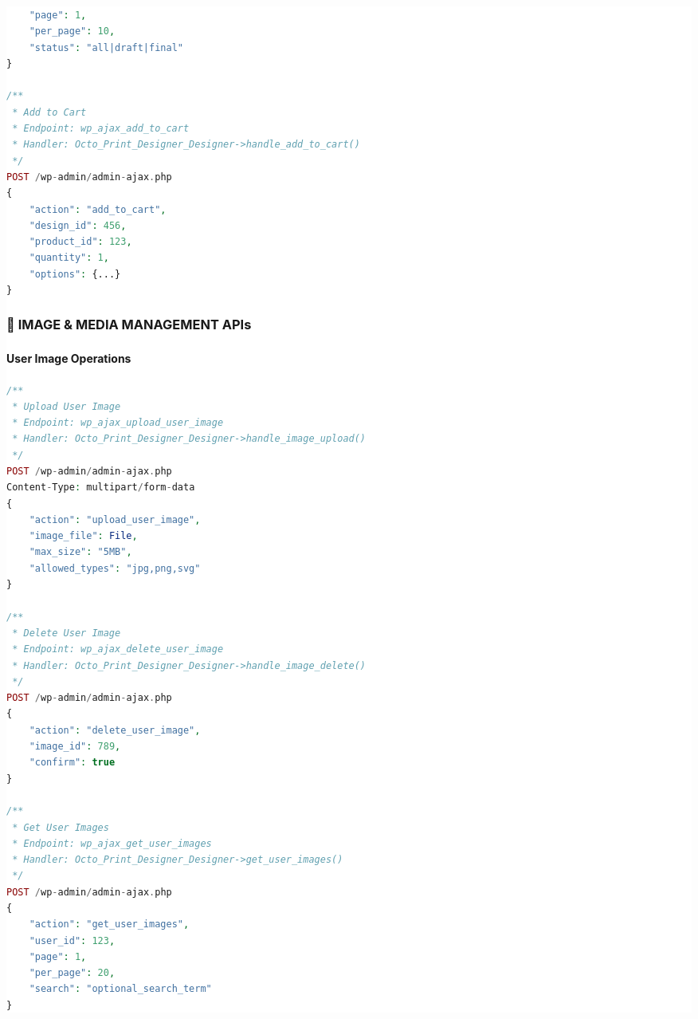 ```php
    "page": 1,
    "per_page": 10,
    "status": "all|draft|final"
}

/**
 * Add to Cart
 * Endpoint: wp_ajax_add_to_cart
 * Handler: Octo_Print_Designer_Designer->handle_add_to_cart()
 */
POST /wp-admin/admin-ajax.php
{
    "action": "add_to_cart",
    "design_id": 456,
    "product_id": 123,
    "quantity": 1,
    "options": {...}
}
```

### 📸 **IMAGE & MEDIA MANAGEMENT APIs**

#### **User Image Operations**
```php
/**
 * Upload User Image
 * Endpoint: wp_ajax_upload_user_image
 * Handler: Octo_Print_Designer_Designer->handle_image_upload()
 */
POST /wp-admin/admin-ajax.php
Content-Type: multipart/form-data
{
    "action": "upload_user_image",
    "image_file": File,
    "max_size": "5MB",
    "allowed_types": "jpg,png,svg"
}

/**
 * Delete User Image
 * Endpoint: wp_ajax_delete_user_image
 * Handler: Octo_Print_Designer_Designer->handle_image_delete()
 */
POST /wp-admin/admin-ajax.php
{
    "action": "delete_user_image",
    "image_id": 789,
    "confirm": true
}

/**
 * Get User Images
 * Endpoint: wp_ajax_get_user_images
 * Handler: Octo_Print_Designer_Designer->get_user_images()
 */
POST /wp-admin/admin-ajax.php
{
    "action": "get_user_images",
    "user_id": 123,
    "page": 1,
    "per_page": 20,
    "search": "optional_search_term"
}
```